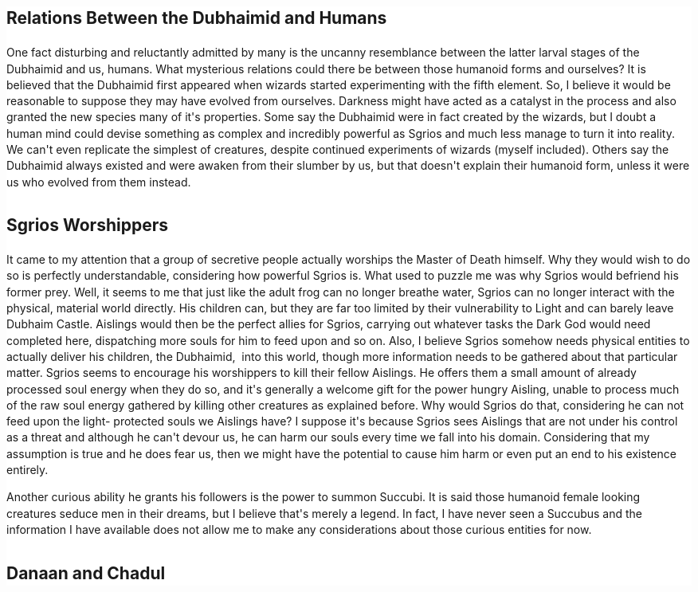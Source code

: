 ## Relations Between the Dubhaimid and Humans

One fact disturbing and reluctantly admitted by many is the uncanny resemblance
between the latter larval stages of the Dubhaimid and us, humans. What
mysterious relations could there be between those humanoid forms and ourselves?
It is believed that the Dubhaimid first appeared when wizards started
experimenting with the fifth element. So, I believe it would be reasonable to
suppose they may have evolved from ourselves. Darkness might have acted as a
catalyst in the process and also granted the new species many of it's
properties. Some say the Dubhaimid were in fact created by the wizards, but I
doubt a human mind could devise something as complex and incredibly powerful as
Sgrios and much less manage to turn it into reality. We can't even replicate
the simplest of creatures, despite continued experiments of wizards (myself
included). Others say the Dubhaimid always existed and were awaken from their
slumber by us, but that doesn't explain their humanoid form, unless it were us
who evolved from them instead.

## Sgrios Worshippers

It came to my attention that a group of secretive people actually worships the
Master of Death himself. Why they would wish to do so is perfectly
understandable, considering how powerful Sgrios is. What used to puzzle me was
why Sgrios would befriend his former prey. Well, it seems to me that just like
the adult frog can no longer breathe water, Sgrios can no longer interact with
the physical, material world directly. His children can, but they are far too
limited by their vulnerability to Light and can barely leave Dubhaim Castle.
Aislings would then be the perfect allies for Sgrios, carrying out whatever
tasks the Dark God would need completed here, dispatching more souls for him to
feed upon and so on. Also, I believe Sgrios somehow needs physical entities to
actually deliver his children, the Dubhaimid,  into this world, though more
information needs to be gathered about that particular matter. Sgrios seems to
encourage his worshippers to kill their fellow Aislings. He offers them a small
amount of already processed soul energy when they do so, and it's generally a
welcome gift for the power hungry Aisling, unable to process much of the raw
soul energy gathered by killing other creatures as explained before. Why would
Sgrios do that, considering he can not feed upon the light- protected souls we
Aislings have? I suppose it's because Sgrios sees Aislings that are not under
his control as a threat and although he can't devour us, he can harm our souls
every time we fall into his domain. Considering that my assumption is true and
he does fear us, then we might have the potential to cause him harm or even put
an end to his existence entirely.

Another curious ability he grants his followers is the power to summon
Succubi. It is said those humanoid female looking creatures seduce men in
their dreams, but I believe that's merely a legend. In fact, I have never seen
a Succubus and the information I have available does not allow me to make any
considerations about those curious entities for now.

## Danaan and Chadul
